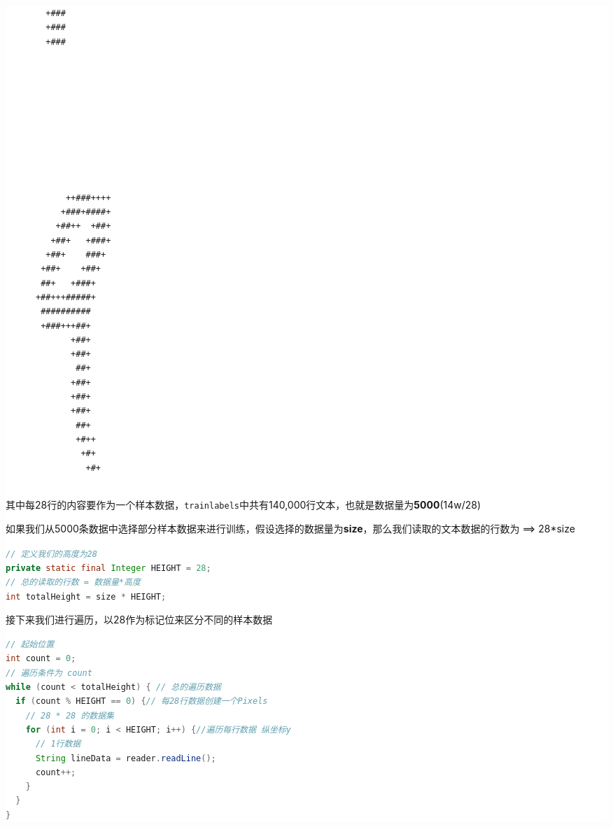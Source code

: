 ```
        +###                
        +###                
        +###                
                            
                            
                            
                            
                            
                            
                            
                            
                            
                            
            ++###++++       
           +###+####+       
          +##++  +##+       
         +##+   +###+       
        +##+    ###+        
       +##+    +##+         
       ##+   +###+          
      +##+++#####+          
       ##########           
       +###+++##+           
             +##+           
             +##+           
              ##+           
             +##+           
             +##+           
             +##+           
              ##+           
              +#++          
               +#+          
                +#+         
                            
```

其中每28行的内容要作为一个样本数据，`trainlabels`中共有140,000行文本，也就是数据量为**5000**(14w/28)

如果我们从5000条数据中选择部分样本数据来进行训练，假设选择的数据量为**size**，那么我们读取的文本数据的行数为 ==> 28*size

```java
// 定义我们的高度为28
private static final Integer HEIGHT = 28;
// 总的读取的行数 = 数据量*高度
int totalHeight = size * HEIGHT;
```

接下来我们进行遍历，以28作为标记位来区分不同的样本数据

```java
// 起始位置
int count = 0;
// 遍历条件为 count
while (count < totalHeight) { // 总的遍历数据
  if (count % HEIGHT == 0) {// 每28行数据创建一个Pixels
    // 28 * 28 的数据集
    for (int i = 0; i < HEIGHT; i++) {//遍历每行数据 纵坐标y
      // 1行数据
      String lineData = reader.readLine();
      count++;
    }
  }
}
```
